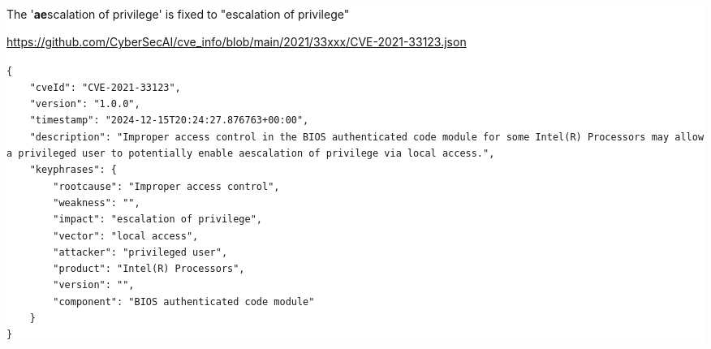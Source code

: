 The '**ae**scalation of privilege' is fixed to "escalation of privilege"

https://github.com/CyberSecAI/cve_info/blob/main/2021/33xxx/CVE-2021-33123.json
````
{
    "cveId": "CVE-2021-33123",
    "version": "1.0.0",
    "timestamp": "2024-12-15T20:24:27.876763+00:00",
    "description": "Improper access control in the BIOS authenticated code module for some Intel(R) Processors may allow a privileged user to potentially enable aescalation of privilege via local access.",
    "keyphrases": {
        "rootcause": "Improper access control",
        "weakness": "",
        "impact": "escalation of privilege",
        "vector": "local access",
        "attacker": "privileged user",
        "product": "Intel(R) Processors",
        "version": "",
        "component": "BIOS authenticated code module"
    }
}
````




